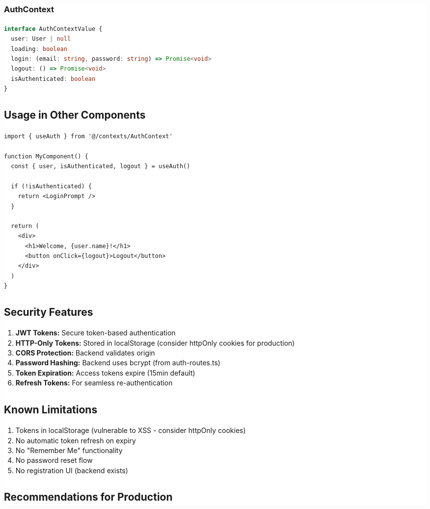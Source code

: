### AuthContext
```typescript
interface AuthContextValue {
  user: User | null
  loading: boolean
  login: (email: string, password: string) => Promise<void>
  logout: () => Promise<void>
  isAuthenticated: boolean
}
```

## Usage in Other Components

```tsx
import { useAuth } from '@/contexts/AuthContext'

function MyComponent() {
  const { user, isAuthenticated, logout } = useAuth()

  if (!isAuthenticated) {
    return <LoginPrompt />
  }

  return (
    <div>
      <h1>Welcome, {user.name}!</h1>
      <button onClick={logout}>Logout</button>
    </div>
  )
}
```

## Security Features

1. **JWT Tokens:** Secure token-based authentication
2. **HTTP-Only Tokens:** Stored in localStorage (consider httpOnly cookies for production)
3. **CORS Protection:** Backend validates origin
4. **Password Hashing:** Backend uses bcrypt (from auth-routes.ts)
5. **Token Expiration:** Access tokens expire (15min default)
6. **Refresh Tokens:** For seamless re-authentication

## Known Limitations

1. Tokens in localStorage (vulnerable to XSS - consider httpOnly cookies)
2. No automatic token refresh on expiry
3. No "Remember Me" functionality
4. No password reset flow
5. No registration UI (backend exists)

## Recommendations for Production
